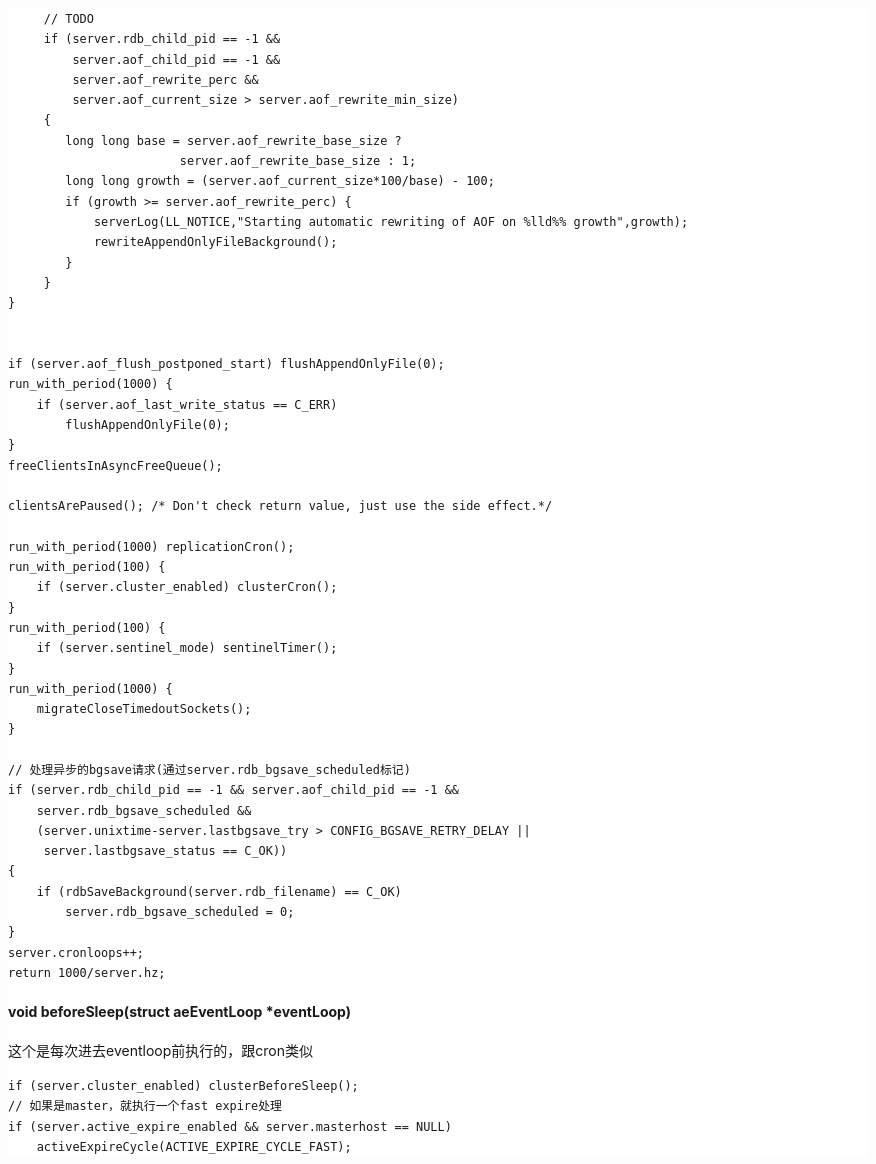          // TODO
         if (server.rdb_child_pid == -1 &&
             server.aof_child_pid == -1 &&
             server.aof_rewrite_perc &&
             server.aof_current_size > server.aof_rewrite_min_size)
         {
            long long base = server.aof_rewrite_base_size ?
                            server.aof_rewrite_base_size : 1;
            long long growth = (server.aof_current_size*100/base) - 100;
            if (growth >= server.aof_rewrite_perc) {
                serverLog(LL_NOTICE,"Starting automatic rewriting of AOF on %lld%% growth",growth);
                rewriteAppendOnlyFileBackground();
            }
         }
    }


    if (server.aof_flush_postponed_start) flushAppendOnlyFile(0);
    run_with_period(1000) {
        if (server.aof_last_write_status == C_ERR)
            flushAppendOnlyFile(0);
    }
    freeClientsInAsyncFreeQueue();

    clientsArePaused(); /* Don't check return value, just use the side effect.*/

    run_with_period(1000) replicationCron();
    run_with_period(100) {
        if (server.cluster_enabled) clusterCron();
    }
    run_with_period(100) {
        if (server.sentinel_mode) sentinelTimer();
    }
    run_with_period(1000) {
        migrateCloseTimedoutSockets();
    }

    // 处理异步的bgsave请求(通过server.rdb_bgsave_scheduled标记)
    if (server.rdb_child_pid == -1 && server.aof_child_pid == -1 &&
        server.rdb_bgsave_scheduled &&
        (server.unixtime-server.lastbgsave_try > CONFIG_BGSAVE_RETRY_DELAY ||
         server.lastbgsave_status == C_OK))
    {
        if (rdbSaveBackground(server.rdb_filename) == C_OK)
            server.rdb_bgsave_scheduled = 0;
    }
    server.cronloops++;
    return 1000/server.hz;


#### void beforeSleep(struct aeEventLoop *eventLoop)
这个是每次进去eventloop前执行的，跟cron类似

    if (server.cluster_enabled) clusterBeforeSleep();
    // 如果是master，就执行一个fast expire处理
    if (server.active_expire_enabled && server.masterhost == NULL)
        activeExpireCycle(ACTIVE_EXPIRE_CYCLE_FAST);
